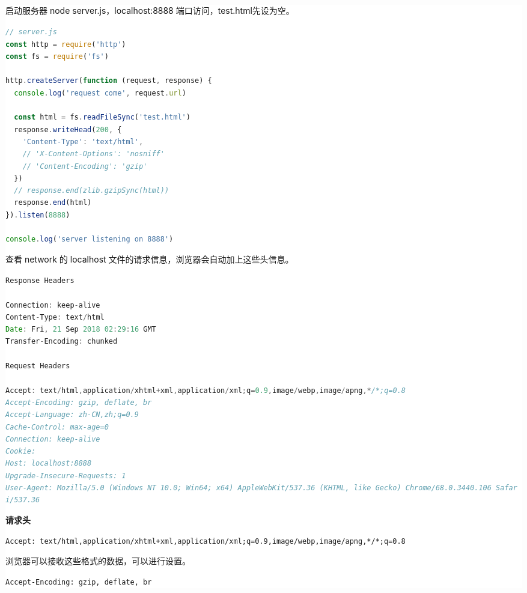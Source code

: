 启动服务器 node server.js，localhost:8888 端口访问，test.html先设为空。

```js
// server.js
const http = require('http')
const fs = require('fs')

http.createServer(function (request, response) {
  console.log('request come', request.url)

  const html = fs.readFileSync('test.html')
  response.writeHead(200, {
    'Content-Type': 'text/html',
    // 'X-Content-Options': 'nosniff'
    // 'Content-Encoding': 'gzip'
  })
  // response.end(zlib.gzipSync(html))
  response.end(html)
}).listen(8888)

console.log('server listening on 8888')
```

查看 network 的 localhost 文件的请求信息，浏览器会自动加上这些头信息。

```js
Response Headers

Connection: keep-alive
Content-Type: text/html
Date: Fri, 21 Sep 2018 02:29:16 GMT
Transfer-Encoding: chunked

Request Headers

Accept: text/html,application/xhtml+xml,application/xml;q=0.9,image/webp,image/apng,*/*;q=0.8
Accept-Encoding: gzip, deflate, br
Accept-Language: zh-CN,zh;q=0.9
Cache-Control: max-age=0
Connection: keep-alive
Cookie: 
Host: localhost:8888
Upgrade-Insecure-Requests: 1
User-Agent: Mozilla/5.0 (Windows NT 10.0; Win64; x64) AppleWebKit/537.36 (KHTML, like Gecko) Chrome/68.0.3440.106 Safari/537.36
```

**请求头**

`Accept: text/html,application/xhtml+xml,application/xml;q=0.9,image/webp,image/apng,*/*;q=0.8`

浏览器可以接收这些格式的数据，可以进行设置。

`Accept-Encoding: gzip, deflate, br`

